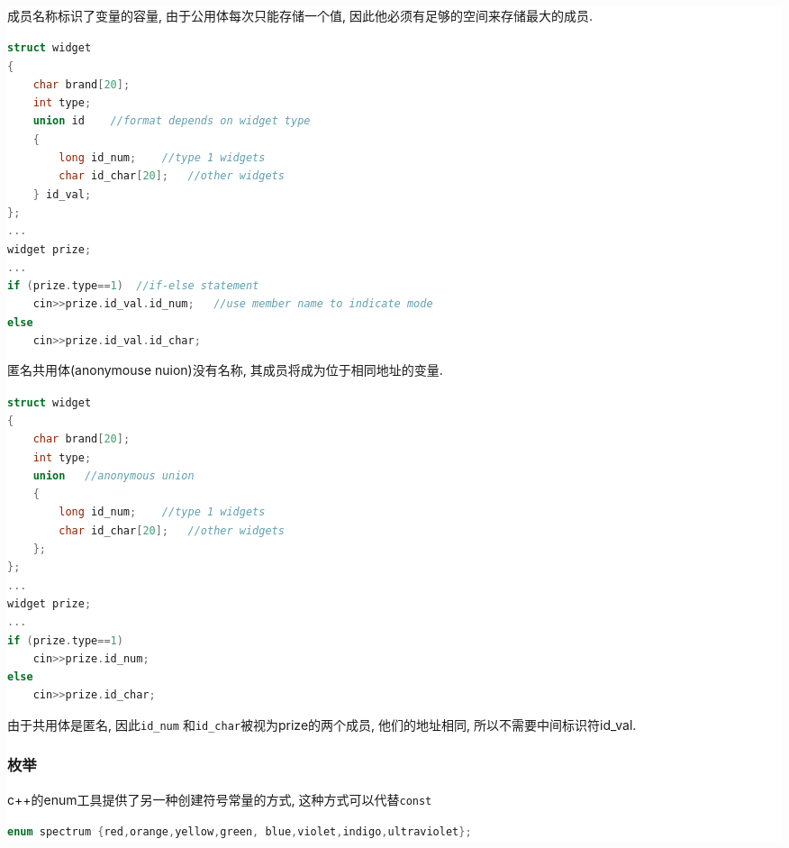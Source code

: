 ```c++
```

成员名称标识了变量的容量, 由于公用体每次只能存储一个值, 因此他必须有足够的空间来存储最大的成员.

```c++
struct widget
{
    char brand[20];
    int type;
    union id	//format depends on widget type
    {
        long id_num;	//type 1 widgets
        char id_char[20];	//other widgets
    } id_val;
};
...
widget prize;
...
if (prize.type==1)	//if-else statement 
    cin>>prize.id_val.id_num;	//use member name to indicate mode
else
    cin>>prize.id_val.id_char;
```

匿名共用体(anonymouse nuion)没有名称, 其成员将成为位于相同地址的变量.

```C++
struct widget
{
	char brand[20];
    int type;
    union 	//anonymous union
    {
        long id_num;	//type 1 widgets
        char id_char[20];	//other widgets
    };
};
...
widget prize;
...
if (prize.type==1)
    cin>>prize.id_num;
else
    cin>>prize.id_char;
```

由于共用体是匿名, 因此`id_num` 和`id_char`被视为prize的两个成员, 他们的地址相同, 所以不需要中间标识符id_val.

### 枚举

c++的enum工具提供了另一种创建符号常量的方式, 这种方式可以代替`const`

```c++
enum spectrum {red,orange,yellow,green, blue,violet,indigo,ultraviolet};
```
